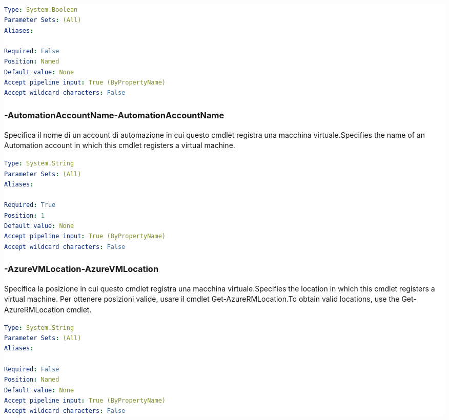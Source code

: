 ```yaml
Type: System.Boolean
Parameter Sets: (All)
Aliases: 

Required: False
Position: Named
Default value: None
Accept pipeline input: True (ByPropertyName)
Accept wildcard characters: False
```

### <span data-ttu-id="d6dc8-118">-AutomationAccountName</span><span class="sxs-lookup"><span data-stu-id="d6dc8-118">-AutomationAccountName</span></span>
<span data-ttu-id="d6dc8-119">Specifica il nome di un account di automazione in cui questo cmdlet registra una macchina virtuale.</span><span class="sxs-lookup"><span data-stu-id="d6dc8-119">Specifies the name of an Automation account in which this cmdlet registers a virtual machine.</span></span>

```yaml
Type: System.String
Parameter Sets: (All)
Aliases: 

Required: True
Position: 1
Default value: None
Accept pipeline input: True (ByPropertyName)
Accept wildcard characters: False
```

### <span data-ttu-id="d6dc8-120">-AzureVMLocation</span><span class="sxs-lookup"><span data-stu-id="d6dc8-120">-AzureVMLocation</span></span>
<span data-ttu-id="d6dc8-121">Specifica la posizione in cui questo cmdlet registra una macchina virtuale.</span><span class="sxs-lookup"><span data-stu-id="d6dc8-121">Specifies the location in which this cmdlet registers a virtual machine.</span></span>
<span data-ttu-id="d6dc8-122">Per ottenere posizioni valide, usare il cmdlet Get-AzureRMLocation.</span><span class="sxs-lookup"><span data-stu-id="d6dc8-122">To obtain valid locations, use the Get-AzureRMLocation cmdlet.</span></span>

```yaml
Type: System.String
Parameter Sets: (All)
Aliases: 

Required: False
Position: Named
Default value: None
Accept pipeline input: True (ByPropertyName)
Accept wildcard characters: False
```
